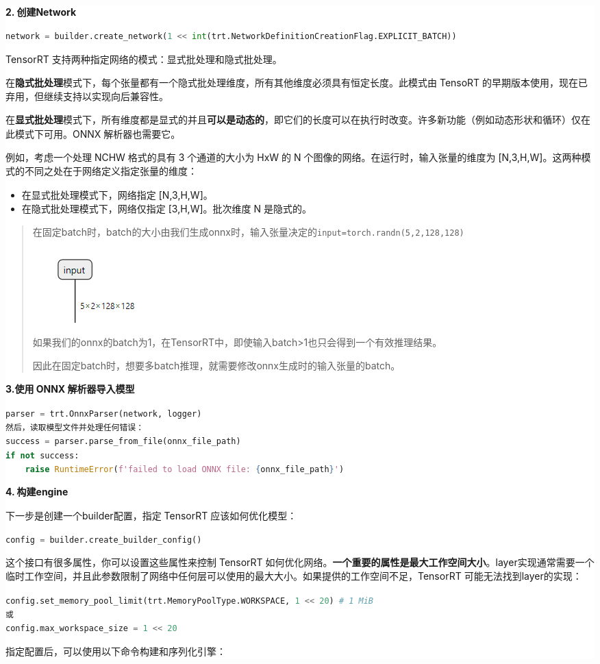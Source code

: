 **2. 创建Network**

```python
network = builder.create_network(1 << int(trt.NetworkDefinitionCreationFlag.EXPLICIT_BATCH))
```

TensorRT 支持两种指定网络的模式：显式批处理和隐式批处理。

在**隐式批处理**模式下，每个张量都有一个隐式批处理维度，所有其他维度必须具有恒定长度。此模式由 TensoRT 的早期版本使用，现在已弃用，但继续支持以实现向后兼容性。

在**显式批处理**模式下，所有维度都是显式的并且**可以是动态的**，即它们的长度可以在执行时改变。许多新功能（例如动态形状和循环）仅在此模式下可用。ONNX 解析器也需要它。

例如，考虑一个处理 NCHW 格式的具有 3 个通道的大小为 HxW 的 N 个图像的网络。在运行时，输入张量的维度为 [N,3,H,W]。这两种模式的不同之处在于网络定义指定张量的维度：

- 在显式批处理模式下，网络指定 [N,3,H,W]。
- 在隐式批处理模式下，网络仅指定 [3,H,W]。批次维度 N 是隐式的。

> 在固定batch时，batch的大小由我们生成onnx时，输入张量决定的`input=torch.randn(5,2,128,128)`
>
> ![image-20220509172008040](笔记.assets/image-20220509172008040.png)
>
> 如果我们的onnx的batch为1，在TensorRT中，即使输入batch>1也只会得到一个有效推理结果。
>
> 因此在固定batch时，想要多batch推理，就需要修改onnx生成时的输入张量的batch。

**3.使用 ONNX 解析器导入模型**

```python
parser = trt.OnnxParser(network, logger)
然后，读取模型文件并处理任何错误：
success = parser.parse_from_file(onnx_file_path)
if not success:
    raise RuntimeError(f'failed to load ONNX file: {onnx_file_path}')
```

**4. 构建engine**

下一步是创建一个builder配置，指定 TensorRT 应该如何优化模型：

```python
config = builder.create_builder_config()
```

这个接口有很多属性，你可以设置这些属性来控制 TensorRT 如何优化网络。**一个重要的属性是最大工作空间大小**。layer实现通常需要一个临时工作空间，并且此参数限制了网络中任何层可以使用的最大大小。如果提供的工作空间不足，TensorRT 可能无法找到layer的实现：

```python
config.set_memory_pool_limit(trt.MemoryPoolType.WORKSPACE, 1 << 20) # 1 MiB
或
config.max_workspace_size = 1 << 20
```

指定配置后，可以使用以下命令构建和序列化引擎：
